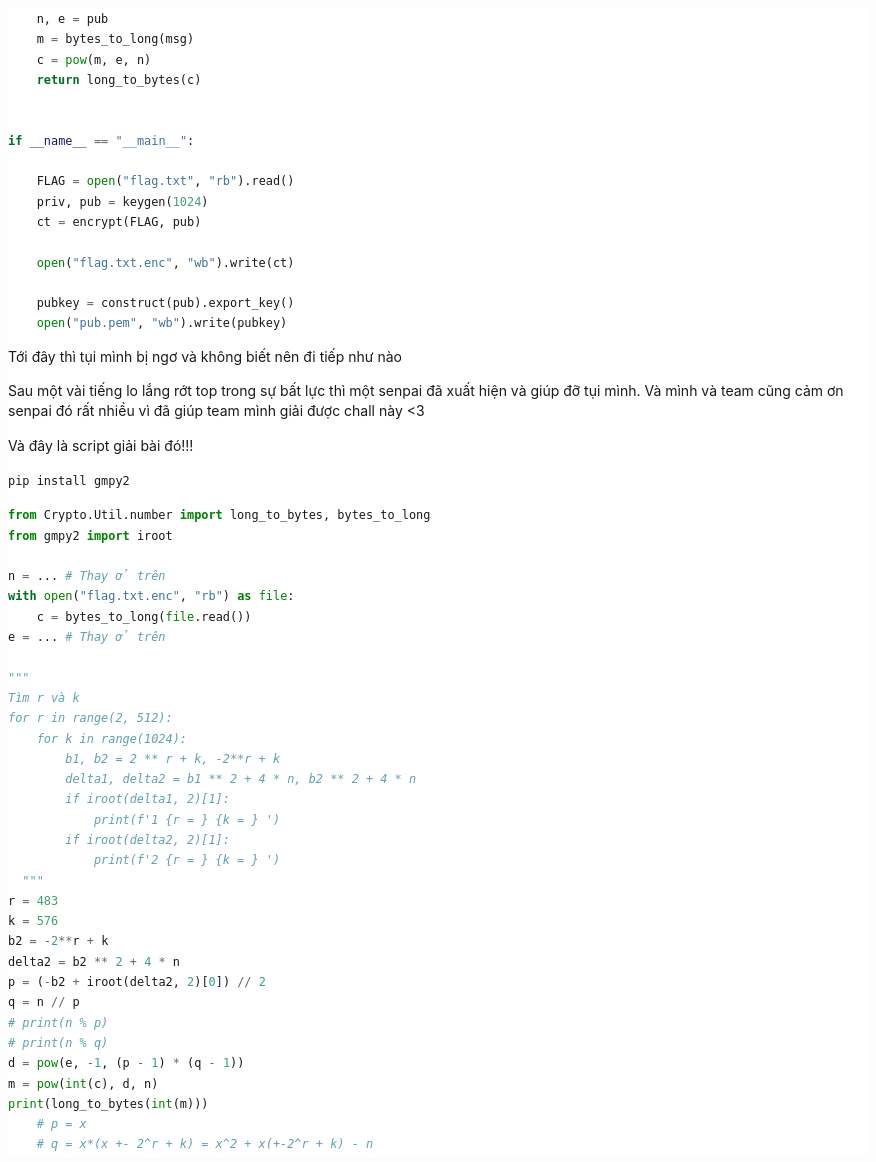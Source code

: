 ```python
    n, e = pub
    m = bytes_to_long(msg)
    c = pow(m, e, n)
    return long_to_bytes(c)


if __name__ == "__main__":

    FLAG = open("flag.txt", "rb").read()
    priv, pub = keygen(1024)
    ct = encrypt(FLAG, pub)

    open("flag.txt.enc", "wb").write(ct)

    pubkey = construct(pub).export_key()
    open("pub.pem", "wb").write(pubkey)
```

Tới đây thì tụi mình bị ngơ và không biết nên đi tiếp như nào

Sau một vài tiếng lo lắng rớt top trong sự bất lực thì một senpai đã xuất hiện và giúp đỡ tụi mình. Và mình và team cũng cảm ơn senpai đó rất nhiều vì đã giúp team mình giải được chall này <3

Và đây là script giải bài đó!!!

```shell
pip install gmpy2
```

```python
from Crypto.Util.number import long_to_bytes, bytes_to_long
from gmpy2 import iroot

n = ... # Thay ở trên
with open("flag.txt.enc", "rb") as file:
    c = bytes_to_long(file.read())
e = ... # Thay ở trên

"""
Tìm r và k
for r in range(2, 512):
    for k in range(1024):
        b1, b2 = 2 ** r + k, -2**r + k
        delta1, delta2 = b1 ** 2 + 4 * n, b2 ** 2 + 4 * n
        if iroot(delta1, 2)[1]:
            print(f'1 {r = } {k = } ')
        if iroot(delta2, 2)[1]:
            print(f'2 {r = } {k = } ')
  """
r = 483
k = 576
b2 = -2**r + k
delta2 = b2 ** 2 + 4 * n
p = (-b2 + iroot(delta2, 2)[0]) // 2
q = n // p
# print(n % p)
# print(n % q)
d = pow(e, -1, (p - 1) * (q - 1))
m = pow(int(c), d, n)
print(long_to_bytes(int(m)))
    # p = x
    # q = x*(x +- 2^r + k) = x^2 + x(+-2^r + k) - n
```
